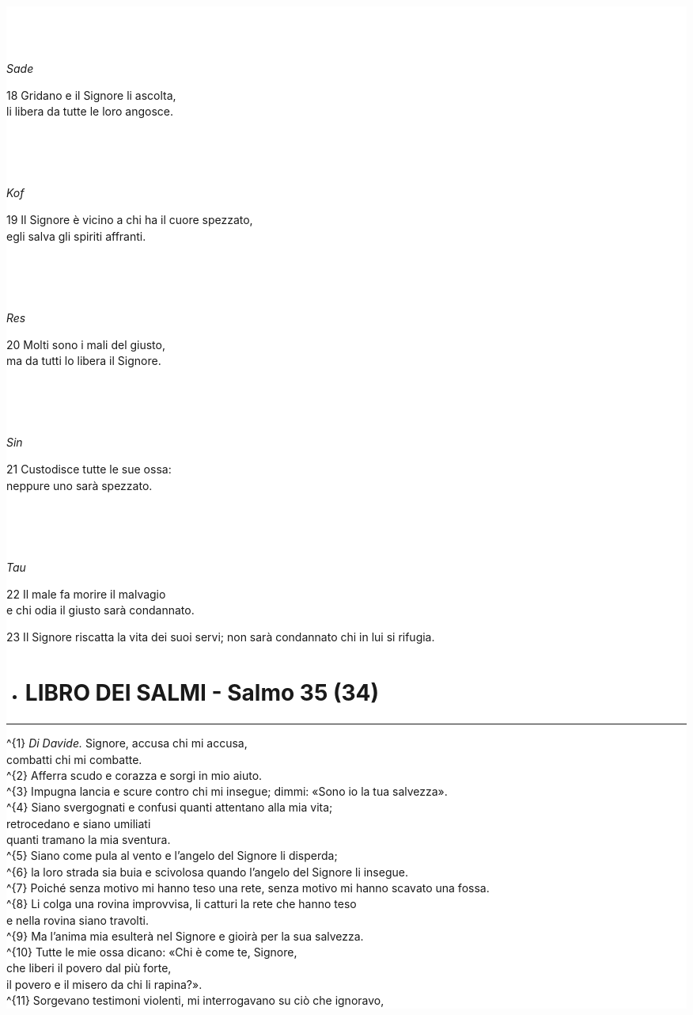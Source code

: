  

 

_Sade_

18 Gridano e il Signore li ascolta,  
li libera da tutte le loro angosce.

 

 

_Kof_

19 Il Signore è vicino a chi ha il cuore spezzato,  
egli salva gli spiriti affranti.

 

 

_Res_

20 Molti sono i mali del giusto,  
ma da tutti lo libera il Signore.

 

 

_Sin_

21 Custodisce tutte le sue ossa:  
neppure uno sarà spezzato.

 

 

_Tau_

22 Il male fa morire il malvagio  
e chi odia il giusto sarà condannato.  
  
23 Il Signore riscatta la vita dei suoi servi; non sarà condannato chi in lui si rifugia.

- # LIBRO DEI SALMI - Salmo 35 (34)
---------------------------------------------------------------

^{1} _Di Davide._
Signore, accusa chi mi accusa,  
combatti chi mi combatte.  
^{2} Afferra scudo e corazza
e sorgi in mio aiuto.  
^{3} Impugna lancia e scure contro chi mi insegue;
dimmi: «Sono io la tua salvezza».  
^{4} Siano svergognati e confusi
quanti attentano alla mia vita;  
retrocedano e siano umiliati  
quanti tramano la mia sventura.  
^{5} Siano come pula al vento
e l’angelo del Signore li disperda;  
^{6} la loro strada sia buia e scivolosa
quando l’angelo del Signore li insegue.  
^{7} Poiché senza motivo mi hanno teso una rete,
senza motivo mi hanno scavato una fossa.  
^{8} Li colga una rovina improvvisa,
li catturi la rete che hanno teso  
e nella rovina siano travolti.  
^{9} Ma l’anima mia esulterà nel Signore
e gioirà per la sua salvezza.  
^{10} Tutte le mie ossa dicano:
«Chi è come te, Signore,  
che liberi il povero dal più forte,  
il povero e il misero da chi li rapina?».  
^{11} Sorgevano testimoni violenti,
mi interrogavano su ciò che ignoravo,  